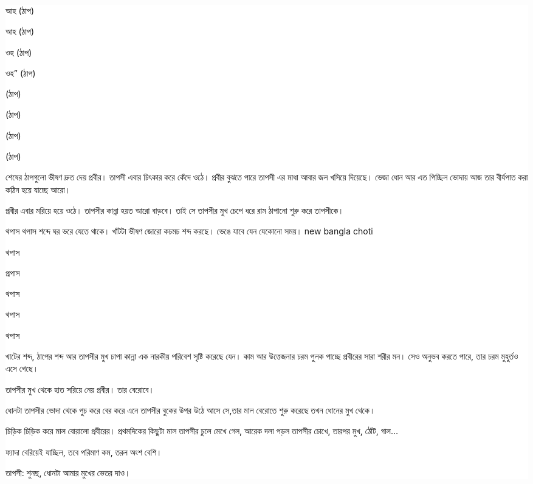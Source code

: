 আহ (ঠাপ)


আহ (ঠাপ)


ওহ (ঠাপ)


ওহ” (ঠাপ)


(ঠাপ)


(ঠাপ)


(ঠাপ)


(ঠাপ)


শেষের ঠাপগুলো ভীষণ দ্রুত দেয় প্রবীর। তাপসী এবার চিৎকার করে কেঁদে ওঠে। প্রবীর বুঝতে পারে তাপসী এর মাধা আবার জল খসিয়ে দিয়েছে। ভেজা ধোন আর এত পিচ্ছিল ভোদায় আজ তার বীর্যপাত করা কঠিন হয়ে যাচ্ছে আরো।


প্রবীর এবার মরিয়ে হয়ে ওঠে। তাপসীর কান্না হয়ত আরো বাড়বে। তাই সে তাপসীর মুখ চেপে ধরে রাম ঠাপানো শুরু করে তাপসীকে।


থপাস থপাস শব্দে ঘর ভরে যেতে থাকে। খাঁটটা ভীষণ জোরো কচমচ শব্দ করছে। ভেঙে যাবে যেন যেকোনো সময়। new bangla choti


থপাস


প্রপাস


থপাস


থপাস


থপাস


খাটের শব্দ, ঠাপের শব্দ আর তাপসীর মুখ চাপা কান্না এক নারকীয় পরিবেশ সৃষ্টি করেছে যেন। কাম আর উত্তেজনার চরম পুলক পাচ্ছে প্রবীরের সারা শরীর মন। সেও অনুভব করতে পারে, তার চরম মুহুর্তও এসে গেছে।


তাপসীর মুখ থেকে হাত সরিয়ে নেয় প্রবীর। তার বেরোবে।


ধোনটা তাপসীর ভোদা থেকে পুচ করে বের করে এনে তাপসীর বুকের উপর উঠে আসে সে,তার মাল বেরোতে শুরু করেছে তখন ধোনের মুখ থেকে।


চিড়িক চিড়িক করে মাল বোরালো প্রবীরের। প্রথমদিকের কিছুটা মাল তাপসীর চুলে মেখে গেল, আরেক দলা পড়ল তাপসীর চোখে, তারপর মুখ, ঠোঁট, গাল…


ফ্যাদা বেরিয়েই যাচ্ছিল, তবে পরিমাণ কম, তরল অংশ বেশি।


তাপসী: শুনছ, ধোনটা আমার মুখের ভেতর দাও।
